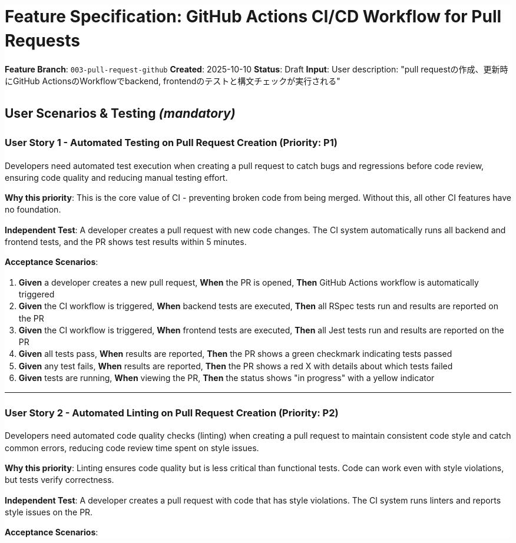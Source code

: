 # Feature Specification: GitHub Actions CI/CD Workflow for Pull Requests

**Feature Branch**: `003-pull-request-github`
**Created**: 2025-10-10
**Status**: Draft
**Input**: User description: "pull requestの作成、更新時にGitHub ActionsのWorkflowでbackend, frontendのテストと構文チェックが実行される"

## User Scenarios & Testing *(mandatory)*

### User Story 1 - Automated Testing on Pull Request Creation (Priority: P1)

Developers need automated test execution when creating a pull request to catch bugs and regressions before code review, ensuring code quality and reducing manual testing effort.

**Why this priority**: This is the core value of CI - preventing broken code from being merged. Without this, all other CI features have no foundation.

**Independent Test**: A developer creates a pull request with new code changes. The CI system automatically runs all backend and frontend tests, and the PR shows test results within 5 minutes.

**Acceptance Scenarios**:

1. **Given** a developer creates a new pull request, **When** the PR is opened, **Then** GitHub Actions workflow is automatically triggered
2. **Given** the CI workflow is triggered, **When** backend tests are executed, **Then** all RSpec tests run and results are reported on the PR
3. **Given** the CI workflow is triggered, **When** frontend tests are executed, **Then** all Jest tests run and results are reported on the PR
4. **Given** all tests pass, **When** results are reported, **Then** the PR shows a green checkmark indicating tests passed
5. **Given** any test fails, **When** results are reported, **Then** the PR shows a red X with details about which tests failed
6. **Given** tests are running, **When** viewing the PR, **Then** the status shows "in progress" with a yellow indicator

---

### User Story 2 - Automated Linting on Pull Request Creation (Priority: P2)

Developers need automated code quality checks (linting) when creating a pull request to maintain consistent code style and catch common errors, reducing code review time spent on style issues.

**Why this priority**: Linting ensures code quality but is less critical than functional tests. Code can work even with style violations, but tests verify correctness.

**Independent Test**: A developer creates a pull request with code that has style violations. The CI system runs linters and reports style issues on the PR.

**Acceptance Scenarios**:
